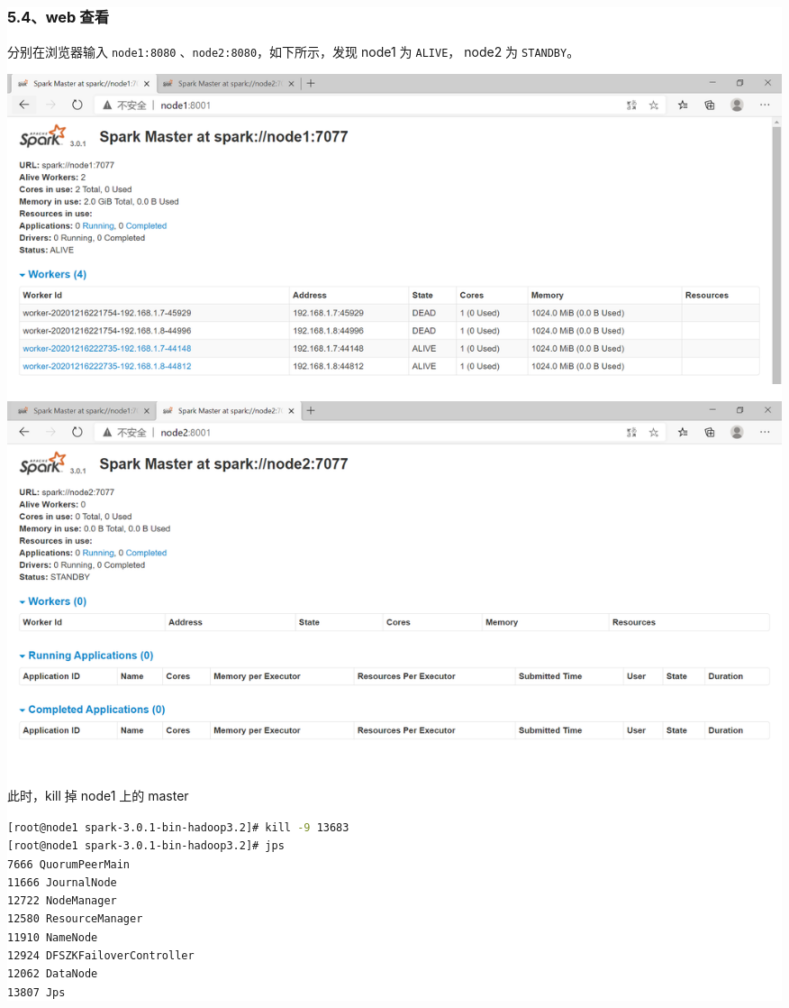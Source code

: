 ```sh
```

### 5.4、web 查看

分别在浏览器输入 `node1:8080` 、`node2:8080`，如下所示，发现 node1 为 `ALIVE`， node2 为 `STANDBY`。

![ha01](./image/ha01.png)

![ha02](./image/ha02.png)

此时，kill 掉 node1 上的 master 

```sh
[root@node1 spark-3.0.1-bin-hadoop3.2]# kill -9 13683
[root@node1 spark-3.0.1-bin-hadoop3.2]# jps
7666 QuorumPeerMain
11666 JournalNode
12722 NodeManager
12580 ResourceManager
11910 NameNode
12924 DFSZKFailoverController
12062 DataNode
13807 Jps
```
